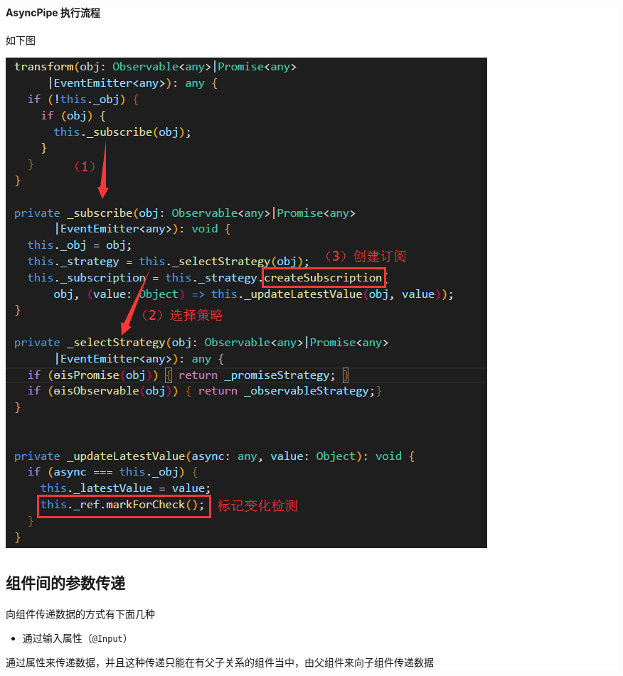 #### AsyncPipe 执行流程

如下图

![](./06.png)









## 组件间的参数传递

向组件传递数据的方式有下面几种

* 通过输入属性（`@Input`）

通过属性来传递数据，并且这种传递只能在有父子关系的组件当中，由父组件来向子组件传递数据
